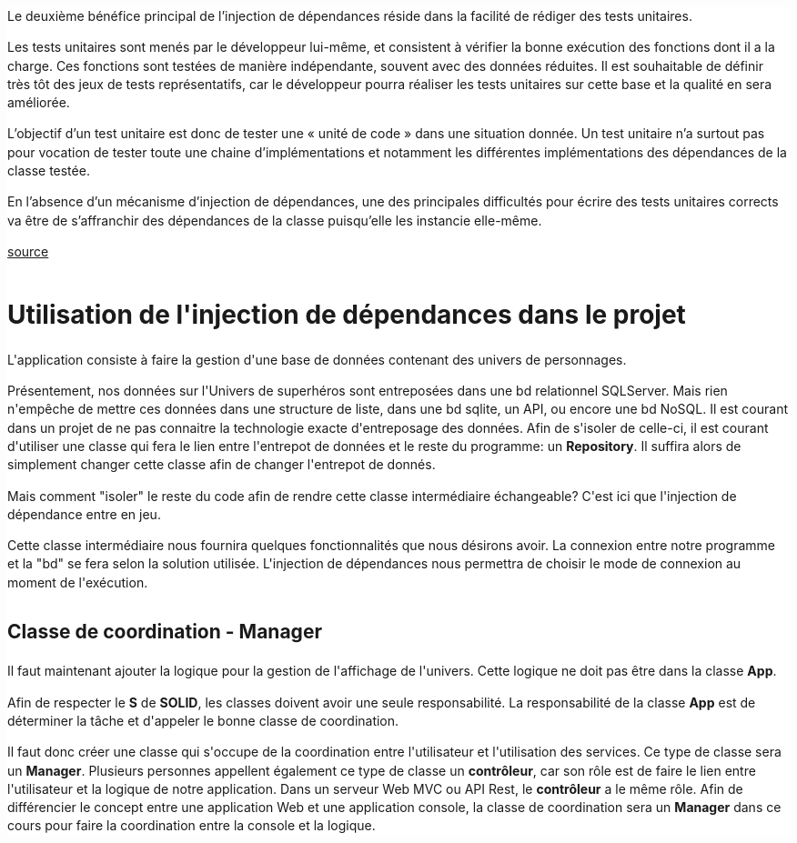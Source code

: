 Le deuxième bénéfice principal de l’injection de dépendances réside dans la facilité de rédiger des tests unitaires.

Les tests unitaires sont menés par le développeur lui-même, et consistent à vérifier la bonne exécution des fonctions dont il a la charge. Ces fonctions sont testées de manière indépendante, souvent avec des données réduites. Il est souhaitable de définir très tôt des jeux de tests représentatifs, car le développeur pourra réaliser les tests unitaires sur cette base et la qualité en sera améliorée.

L’objectif d’un test unitaire est donc de tester une « unité de code » dans une situation donnée. Un test unitaire n’a surtout pas pour vocation de tester toute une chaine d’implémentations et notamment les différentes implémentations des dépendances de la classe testée.

En l’absence d’un mécanisme d’injection de dépendances, une des principales difficultés pour écrire des tests unitaires corrects va être de s’affranchir des dépendances de la classe puisqu’elle les instancie elle-même.

[source](https://www.softfluent.fr/blog/injection-de-dependances-a-quoi-ca-sert/#:~:text=L'injection%20de%20d%C3%A9pendances%20consiste,injecter%20dans%20la%20classe%20correspondante.)

# Utilisation de l'injection de dépendances dans le projet

L'application consiste à faire la gestion d'une base de données contenant des univers de personnages. 

Présentement, nos données sur l'Univers de superhéros sont entreposées dans une bd relationnel SQLServer. Mais rien n'empêche de mettre ces données dans une structure de liste, dans une bd sqlite, un API, ou encore une bd NoSQL. Il est courant dans un projet de ne pas connaitre la technologie exacte d'entreposage des données. Afin de s'isoler de celle-ci, il est courant d'utiliser une classe qui fera le lien entre l'entrepot de données et le reste du programme: un **Repository**. Il suffira alors de simplement changer cette classe afin de changer l'entrepot de donnés. 

Mais comment "isoler" le reste du code afin de rendre cette classe intermédiaire échangeable? C'est ici que l'injection de dépendance entre en jeu.

Cette classe intermédiaire nous fournira quelques fonctionnalités que nous désirons avoir. La connexion entre notre programme et la "bd" se fera selon la solution utilisée. L'injection de dépendances nous permettra de choisir le mode de connexion au moment de l'exécution. 

## Classe de coordination - Manager

Il faut maintenant ajouter la logique pour la gestion de l'affichage de l'univers. Cette logique ne doit pas être dans la classe **App**.

Afin de respecter le **S** de **SOLID**, les classes doivent avoir une seule responsabilité. La responsabilité de la classe **App** est de déterminer la tâche et d'appeler le bonne classe de coordination.

Il faut donc créer une classe qui s'occupe de la coordination entre l'utilisateur et l'utilisation des services. Ce type de classe sera un **Manager**. Plusieurs personnes appellent également ce type de classe un **contrôleur**, car son rôle est de faire le lien entre l'utilisateur et la logique de notre application. Dans un serveur Web MVC ou API Rest, le **contrôleur** a le même rôle. Afin de différencier le concept entre une application Web et une application console, la classe de coordination sera un **Manager** dans ce cours pour faire la coordination entre la console et la logique.
